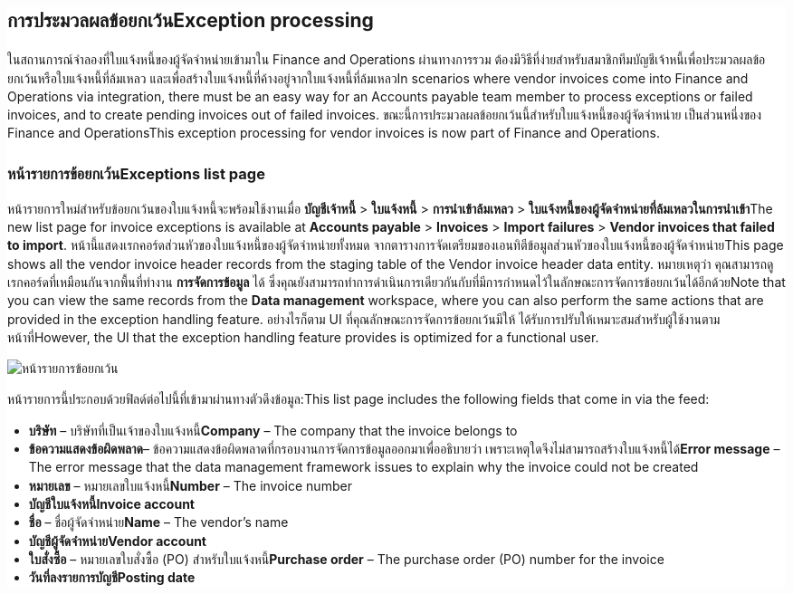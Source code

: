 ## <a name="exception-processing"></a><span data-ttu-id="3dde9-156">การประมวลผลข้อยกเว้น</span><span class="sxs-lookup"><span data-stu-id="3dde9-156">Exception processing</span></span>

<span data-ttu-id="3dde9-157">ในสถานการณ์จำลองที่ใบแจ้งหนี้ของผู้จัดจำหน่ายเข้ามาใน Finance and Operations ผ่านทางการรวม ต้องมีวิธีที่ง่ายสำหรับสมาชิกทีมบัญชีเจ้าหนี้เพื่อประมวลผลข้อยกเว้นหรือใบแจ้งหนี้ที่ล้มเหลว และเพื่อสร้างใบแจ้งหนี้ที่ค้างอยู่จากใบแจ้งหนี้ที่ล้มเหลว</span><span class="sxs-lookup"><span data-stu-id="3dde9-157">In scenarios where vendor invoices come into Finance and Operations via integration, there must be an easy way for an Accounts payable team member to process exceptions or failed invoices, and to create pending invoices out of failed invoices.</span></span> <span data-ttu-id="3dde9-158">ขณะนี้การประมวลผลข้อยกเว้นนี้สำหรับใบแจ้งหนี้ของผู้จัดจำหน่าย เป็นส่วนหนึ่งของ Finance and Operations</span><span class="sxs-lookup"><span data-stu-id="3dde9-158">This exception processing for vendor invoices is now part of Finance and Operations.</span></span>

### <a name="exceptions-list-page"></a><span data-ttu-id="3dde9-159">หน้ารายการข้อยกเว้น</span><span class="sxs-lookup"><span data-stu-id="3dde9-159">Exceptions list page</span></span>

<span data-ttu-id="3dde9-160">หน้ารายการใหม่สำหรับข้อยกเว้นของใบแจ้งหนี้จะพร้อมใช้งานเมื่อ **บัญชีเจ้าหนี้** > **ใบแจ้งหนี้** > **การนำเข้าล้มเหลว** > **ใบแจ้งหนี้ของผู้จัดจำหน่ายที่ล้มเหลวในการนำเข้า**</span><span class="sxs-lookup"><span data-stu-id="3dde9-160">The new list page for invoice exceptions is available at **Accounts payable** > **Invoices** > **Import failures** > **Vendor invoices that failed to import**.</span></span> <span data-ttu-id="3dde9-161">หน้านี้แสดงเรกคอร์ดส่วนหัวของใบแจ้งหนี้ของผู้จัดจำหน่ายทั้งหมด จากตารางการจัดเตรียมของเอนทิตีข้อมูลส่วนหัวของใบแจ้งหนี้ของผู้จัดจำหน่าย</span><span class="sxs-lookup"><span data-stu-id="3dde9-161">This page shows all the vendor invoice header records from the staging table of the Vendor invoice header data entity.</span></span> <span data-ttu-id="3dde9-162">หมายเหตุว่า คุณสามารถดูเรกคอร์ดที่เหมือนกันจากพื้นที่ทำงาน **การจัดการข้อมูล** ได้ ซึ่งคุณยังสามารถทำการดำเนินการเดียวกันกับที่มีการกำหนดไว้ในลักษณะการจัดการข้อยกเว้นได้อีกด้วย</span><span class="sxs-lookup"><span data-stu-id="3dde9-162">Note that you can view the same records from the **Data management** workspace, where you can also perform the same actions that are provided in the exception handling feature.</span></span> <span data-ttu-id="3dde9-163">อย่างไรก็ตาม UI ที่คุณลักษณะการจัดการข้อยกเว้นมีให้ ได้รับการปรับให้เหมาะสมสำหรับผู้ใช้งานตามหน้าที่</span><span class="sxs-lookup"><span data-stu-id="3dde9-163">However, the UI that the exception handling feature provides is optimized for a functional user.</span></span>

![หน้ารายการข้อยกเว้น](media/vendor_invoice_automation_02.png)

<span data-ttu-id="3dde9-165">หน้ารายการนี้ประกอบด้วยฟิลด์ต่อไปนี้ที่เข้ามาผ่านทางตัวดึงข้อมูล:</span><span class="sxs-lookup"><span data-stu-id="3dde9-165">This list page includes the following fields that come in via the feed:</span></span>

+ <span data-ttu-id="3dde9-166">**บริษัท** – บริษัทที่เป็นเจ้าของใบแจ้งหนี้</span><span class="sxs-lookup"><span data-stu-id="3dde9-166">**Company** – The company that the invoice belongs to</span></span>
+ <span data-ttu-id="3dde9-167">**ข้อความแสดงข้อผิดพลาด**– ข้อความแสดงข้อผิดพลาดที่กรอบงานการจัดการข้อมูลออกมาเพื่ออธิบายว่า เพราะเหตุใดจึงไม่สามารถสร้างใบแจ้งหนี้ได้</span><span class="sxs-lookup"><span data-stu-id="3dde9-167">**Error message** – The error message that the data management framework issues to explain why the invoice could not be created</span></span>
+ <span data-ttu-id="3dde9-168">**หมายเลข** – หมายเลขใบแจ้งหนี้</span><span class="sxs-lookup"><span data-stu-id="3dde9-168">**Number** – The invoice number</span></span>
+ <span data-ttu-id="3dde9-169">**บัญชีใบแจ้งหนี้**</span><span class="sxs-lookup"><span data-stu-id="3dde9-169">**Invoice account**</span></span>
+ <span data-ttu-id="3dde9-170">**ชื่อ** – ชื่อผู้จัดจำหน่าย</span><span class="sxs-lookup"><span data-stu-id="3dde9-170">**Name** – The vendor’s name</span></span>
+ <span data-ttu-id="3dde9-171">**บัญชีผู้จัดจำหน่าย**</span><span class="sxs-lookup"><span data-stu-id="3dde9-171">**Vendor account**</span></span>
+ <span data-ttu-id="3dde9-172">**ใบสั่งซื้อ** – หมายเลขใบสั่งซื้อ (PO) สำหรับใบแจ้งหนี้</span><span class="sxs-lookup"><span data-stu-id="3dde9-172">**Purchase order** – The purchase order (PO) number for the invoice</span></span>
+ <span data-ttu-id="3dde9-173">**วันที่ลงรายการบัญชี**</span><span class="sxs-lookup"><span data-stu-id="3dde9-173">**Posting date**</span></span>